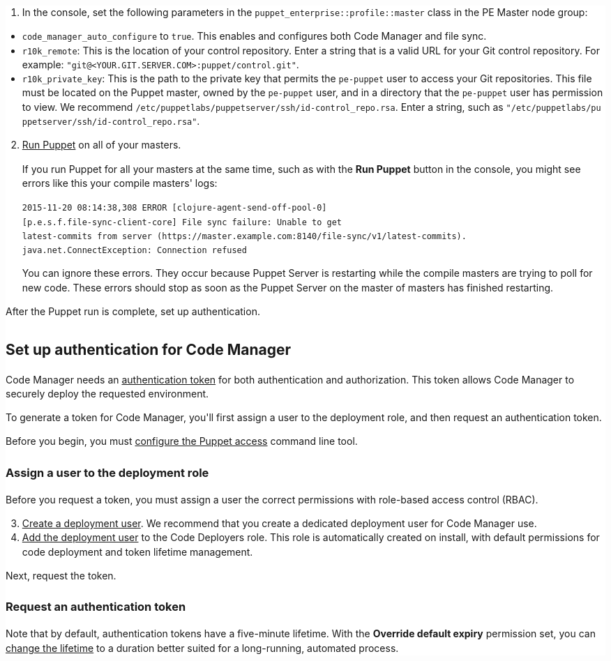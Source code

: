 1. In the console, set the following parameters in the `puppet_enterprise::profile::master` class in the PE Master node group:
  * `code_manager_auto_configure` to `true`. This enables and configures both Code Manager and file sync.
  * `r10k_remote`: This is the location of your control repository. Enter a string that is a valid URL for your Git control repository. For example: `"git@<YOUR.GIT.SERVER.COM>:puppet/control.git"`.
  * `r10k_private_key`: This is the path to the private key that permits the `pe-puppet` user to access your Git repositories. This file must be located on the Puppet master, owned by the `pe-puppet` user, and in a directory that the `pe-puppet` user has permission to view. We recommend `/etc/puppetlabs/puppetserver/ssh/id-control_repo.rsa`. Enter a string, such as `"/etc/puppetlabs/puppetserver/ssh/id-control_repo.rsa"`.
2. [Run Puppet](./console_classes_groups_running_puppet.html#options-for-running-puppet-on-agent-nodes) on all of your masters.

   If you run Puppet for all your masters at the same time, such as with the **Run Puppet** button in the console, you might see errors like this your compile masters' logs:

   ```
   2015-11-20 08:14:38,308 ERROR [clojure-agent-send-off-pool-0]
   [p.e.s.f.file-sync-client-core] File sync failure: Unable to get
   latest-commits from server (https://master.example.com:8140/file-sync/v1/latest-commits).
   java.net.ConnectException: Connection refused
   ```

   You can ignore these errors. They occur because Puppet Server is restarting while the compile masters are trying to poll for new code. These errors should stop as soon as the Puppet Server on the master of masters has finished restarting.

After the Puppet run is complete, set up authentication.

## Set up authentication for Code Manager

Code Manager needs an [authentication token][token] for both authentication and authorization. This token allows Code Manager to securely deploy the requested environment.

To generate a token for Code Manager, you'll first assign a user to the deployment role, and then request an authentication token.

Before you begin, you must [configure the Puppet access][config_access] command line tool. 

### Assign a user to the deployment role

Before you request a token, you must assign a user the correct permissions with role-based access control (RBAC).

3. [Create a deployment user][create_user]. We recommend that you create a dedicated deployment user for Code Manager use.
4. [Add the deployment user][add_user] to the Code Deployers role. This role is automatically created on install, with default permissions for code deployment and token lifetime management.

Next, request the token.

### Request an authentication token

Note that by default, authentication tokens have a five-minute lifetime. With the **Override default expiry** permission set, you can [change the lifetime][rbac_life] to a duration better suited for a long-running, automated process.


[puppetfile]: ./cmgmt_puppetfile.html
[code_mgr]: ./code_mgr.html
[r10k]: ./r10k.html
[control_repo]: ./cmgmt_control_repo.html
[code_mgr_config]: ./code_mgr_config.html
[code_mgr_custom]: ./code_mgr_custom.html
[code_mgr_webhook]: ./code_mgr_webhook.html
[scripts]: ./code_mgr_scripts.html
[filesync]: ./cmgmt_filesync.html
[code_mgr_cli]: ./code_mgr_cli.html
[pe_conf]: ./install_text_mode.html
[token]: ./rbac_token_auth.html
[rbac_life]: ./rbac_token_auth.html#changing-the-default-lifetime
[rbac_perm]: ./rbac_permissions.html
[create_user]: ./rbac_user_roles.html#create-a-new-user
[config_access]: ./rbac_token_auth.html#working-with-puppet-access
[add_user]: ./rbac_user_roles.html#add-a-user-to-a-user-role
[troubleshoot]: ./code_mgr_troubleshoot.html